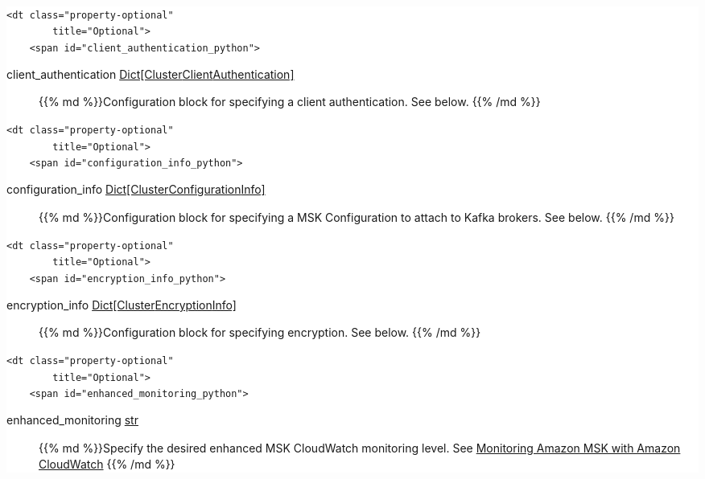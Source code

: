    <dt class="property-optional"
            title="Optional">
        <span id="client_authentication_python">
<a href="#client_authentication_python" style="color: inherit; text-decoration: inherit;">client_<wbr>authentication</a>
</span> 
        <span class="property-indicator"></span>
        <span class="property-type"><a href="#clusterclientauthentication">Dict[Cluster<wbr>Client<wbr>Authentication]</a></span>
    </dt>
    <dd>{{% md %}}Configuration block for specifying a client authentication. See below.
{{% /md %}}</dd>

    <dt class="property-optional"
            title="Optional">
        <span id="configuration_info_python">
<a href="#configuration_info_python" style="color: inherit; text-decoration: inherit;">configuration_<wbr>info</a>
</span> 
        <span class="property-indicator"></span>
        <span class="property-type"><a href="#clusterconfigurationinfo">Dict[Cluster<wbr>Configuration<wbr>Info]</a></span>
    </dt>
    <dd>{{% md %}}Configuration block for specifying a MSK Configuration to attach to Kafka brokers. See below.
{{% /md %}}</dd>

    <dt class="property-optional"
            title="Optional">
        <span id="encryption_info_python">
<a href="#encryption_info_python" style="color: inherit; text-decoration: inherit;">encryption_<wbr>info</a>
</span> 
        <span class="property-indicator"></span>
        <span class="property-type"><a href="#clusterencryptioninfo">Dict[Cluster<wbr>Encryption<wbr>Info]</a></span>
    </dt>
    <dd>{{% md %}}Configuration block for specifying encryption. See below.
{{% /md %}}</dd>

    <dt class="property-optional"
            title="Optional">
        <span id="enhanced_monitoring_python">
<a href="#enhanced_monitoring_python" style="color: inherit; text-decoration: inherit;">enhanced_<wbr>monitoring</a>
</span> 
        <span class="property-indicator"></span>
        <span class="property-type"><a href="https://docs.python.org/3/library/stdtypes.html">str</a></span>
    </dt>
    <dd>{{% md %}}Specify the desired enhanced MSK CloudWatch monitoring level.  See [Monitoring Amazon MSK with Amazon CloudWatch](https://docs.aws.amazon.com/msk/latest/developerguide/monitoring.html)
{{% /md %}}</dd>
